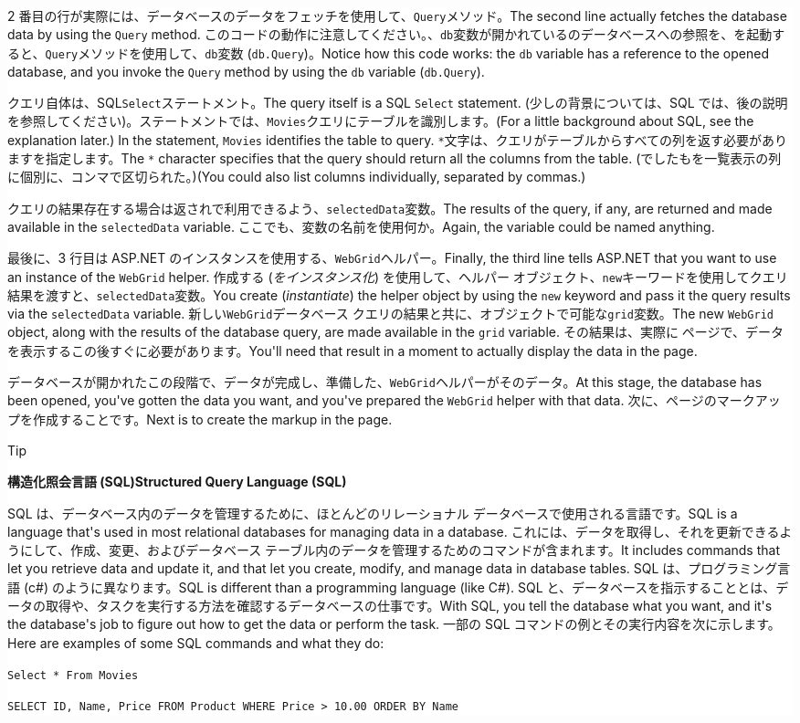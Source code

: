 <span data-ttu-id="387e1-263">2 番目の行が実際には、データベースのデータをフェッチを使用して、`Query`メソッド。</span><span class="sxs-lookup"><span data-stu-id="387e1-263">The second line actually fetches the database data by using the `Query` method.</span></span> <span data-ttu-id="387e1-264">このコードの動作に注意してください。、`db`変数が開かれているのデータベースへの参照を、を起動すると、`Query`メソッドを使用して、`db`変数 (`db.Query`)。</span><span class="sxs-lookup"><span data-stu-id="387e1-264">Notice how this code works: the `db` variable has a reference to the opened database, and you invoke the `Query` method by using the `db` variable (`db.Query`).</span></span>

<span data-ttu-id="387e1-265">クエリ自体は、SQL`Select`ステートメント。</span><span class="sxs-lookup"><span data-stu-id="387e1-265">The query itself is a SQL `Select` statement.</span></span> <span data-ttu-id="387e1-266">(少しの背景については、SQL では、後の説明を参照してください)。ステートメントでは、`Movies`クエリにテーブルを識別します。</span><span class="sxs-lookup"><span data-stu-id="387e1-266">(For a little background about SQL, see the explanation later.) In the statement, `Movies` identifies the table to query.</span></span> <span data-ttu-id="387e1-267">`*`文字は、クエリがテーブルからすべての列を返す必要がありますを指定します。</span><span class="sxs-lookup"><span data-stu-id="387e1-267">The `*` character specifies that the query should return all the columns from the table.</span></span> <span data-ttu-id="387e1-268">(でしたもを一覧表示の列に個別に、コンマで区切られた。)</span><span class="sxs-lookup"><span data-stu-id="387e1-268">(You could also list columns individually, separated by commas.)</span></span>

<span data-ttu-id="387e1-269">クエリの結果存在する場合は返されで利用できるよう、`selectedData`変数。</span><span class="sxs-lookup"><span data-stu-id="387e1-269">The results of the query, if any, are returned and made available in the `selectedData` variable.</span></span> <span data-ttu-id="387e1-270">ここでも、変数の名前を使用何か。</span><span class="sxs-lookup"><span data-stu-id="387e1-270">Again, the variable could be named anything.</span></span>

<span data-ttu-id="387e1-271">最後に、3 行目は ASP.NET のインスタンスを使用する、`WebGrid`ヘルパー。</span><span class="sxs-lookup"><span data-stu-id="387e1-271">Finally, the third line tells ASP.NET that you want to use an instance of the `WebGrid` helper.</span></span> <span data-ttu-id="387e1-272">作成する (*をインスタンス化*) を使用して、ヘルパー オブジェクト、`new`キーワードを使用してクエリ結果を渡すと、`selectedData`変数。</span><span class="sxs-lookup"><span data-stu-id="387e1-272">You create (*instantiate*) the helper object by using the `new` keyword and pass it the query results via the `selectedData` variable.</span></span> <span data-ttu-id="387e1-273">新しい`WebGrid`データベース クエリの結果と共に、オブジェクトで可能な`grid`変数。</span><span class="sxs-lookup"><span data-stu-id="387e1-273">The new `WebGrid` object, along with the results of the database query, are made available in the `grid` variable.</span></span> <span data-ttu-id="387e1-274">その結果は、実際に ページで、データを表示するこの後すぐに必要があります。</span><span class="sxs-lookup"><span data-stu-id="387e1-274">You'll need that result in a moment to actually display the data in the page.</span></span>

<span data-ttu-id="387e1-275">データベースが開かれたこの段階で、データが完成し、準備した、`WebGrid`ヘルパーがそのデータ。</span><span class="sxs-lookup"><span data-stu-id="387e1-275">At this stage, the database has been opened, you've gotten the data you want, and you've prepared the `WebGrid` helper with that data.</span></span> <span data-ttu-id="387e1-276">次に、ページのマークアップを作成することです。</span><span class="sxs-lookup"><span data-stu-id="387e1-276">Next is to create the markup in the page.</span></span>

> [!TIP] 
> 
> <span data-ttu-id="387e1-277">**構造化照会言語 (SQL)**</span><span class="sxs-lookup"><span data-stu-id="387e1-277">**Structured Query Language (SQL)**</span></span>
> 
> <span data-ttu-id="387e1-278">SQL は、データベース内のデータを管理するために、ほとんどのリレーショナル データベースで使用される言語です。</span><span class="sxs-lookup"><span data-stu-id="387e1-278">SQL is a language that's used in most relational databases for managing data in a database.</span></span> <span data-ttu-id="387e1-279">これには、データを取得し、それを更新できるようにして、作成、変更、およびデータベース テーブル内のデータを管理するためのコマンドが含まれます。</span><span class="sxs-lookup"><span data-stu-id="387e1-279">It includes commands that let you retrieve data and update it, and that let you create, modify, and manage data in database tables.</span></span> <span data-ttu-id="387e1-280">SQL は、プログラミング言語 (c#) のように異なります。</span><span class="sxs-lookup"><span data-stu-id="387e1-280">SQL is different than a programming language (like C#).</span></span> <span data-ttu-id="387e1-281">SQL と、データベースを指示することとは、データの取得や、タスクを実行する方法を確認するデータベースの仕事です。</span><span class="sxs-lookup"><span data-stu-id="387e1-281">With SQL, you tell the database what you want, and it's the database's job to figure out how to get the data or perform the task.</span></span> <span data-ttu-id="387e1-282">一部の SQL コマンドの例とその実行内容を次に示します。</span><span class="sxs-lookup"><span data-stu-id="387e1-282">Here are examples of some SQL commands and what they do:</span></span>
> 
> `Select * From Movies`
> 
> `SELECT ID, Name, Price FROM Product WHERE Price > 10.00 ORDER BY Name`
> 